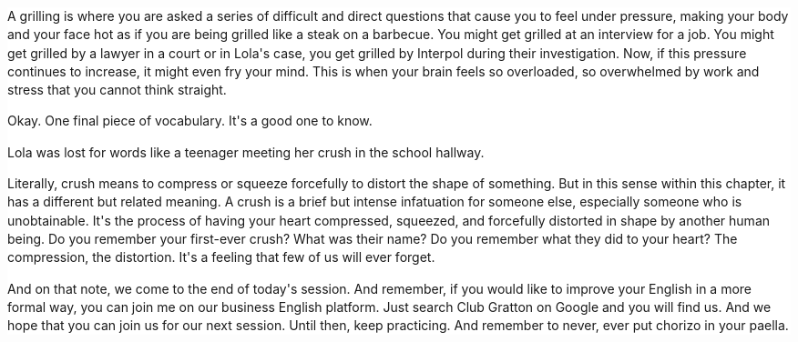 A grilling is where you are asked a series of difficult and direct questions that cause you to feel under pressure, making your body and your face hot as if you are being grilled like a steak on a barbecue. You might get grilled at an interview for a job. You might get grilled by a lawyer in a court or in Lola's case, you get grilled by Interpol during their investigation. Now, if this pressure continues to increase, it might even fry your mind. This is when your brain feels so overloaded, so overwhelmed by work and stress that you cannot think straight.

Okay. One final piece of vocabulary. It's a good one to know.

Lola was lost for words like a teenager meeting her crush in the school hallway.

Literally, crush means to compress or squeeze forcefully to distort the shape of something. But in this sense within this chapter, it has a different but related meaning. A crush is a brief but intense infatuation for someone else, especially someone who is unobtainable. It's the process of having your heart compressed, squeezed, and forcefully distorted in shape by another human being. Do you remember your first-ever crush? What was their name? Do you remember what they did to your heart? The compression, the distortion. It's a feeling that few of us will ever forget.

And on that note, we come to the end of today's session. And remember, if you would like to improve your English in a more formal way, you can join me on our business English platform. Just search Club Gratton on Google and you will find us. And we hope that you can join us for our next session. Until then, keep practicing. And remember to never, ever put chorizo in your paella.